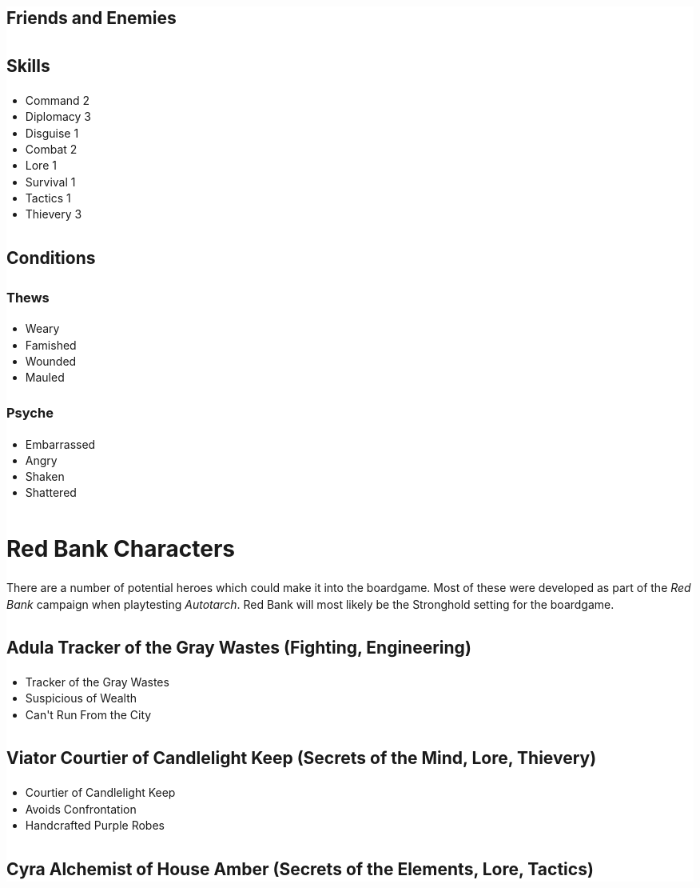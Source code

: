 ## Friends and Enemies

## Skills

- Command 2
- Diplomacy 3
- Disguise 1
- Combat 2
- Lore 1
- Survival 1
- Tactics 1
- Thievery 3

## Conditions

### Thews

- Weary
- Famished
- Wounded
- Mauled

### Psyche

- Embarrassed
- Angry
- Shaken
- Shattered

# Red Bank Characters

There are a number of potential heroes which could make it into the boardgame. Most of these were developed as part of the *Red Bank* campaign when playtesting *Autotarch*. Red Bank will most likely be the Stronghold setting for the boardgame.

## Adula Tracker of the Gray Wastes (Fighting, Engineering)

- Tracker of the Gray Wastes
- Suspicious of Wealth
- Can't Run From the City

## Viator Courtier of Candlelight Keep (Secrets of the Mind, Lore, Thievery)

- Courtier of Candlelight Keep
- Avoids Confrontation
- Handcrafted Purple Robes

## Cyra Alchemist of House Amber (Secrets of the Elements, Lore, Tactics)
